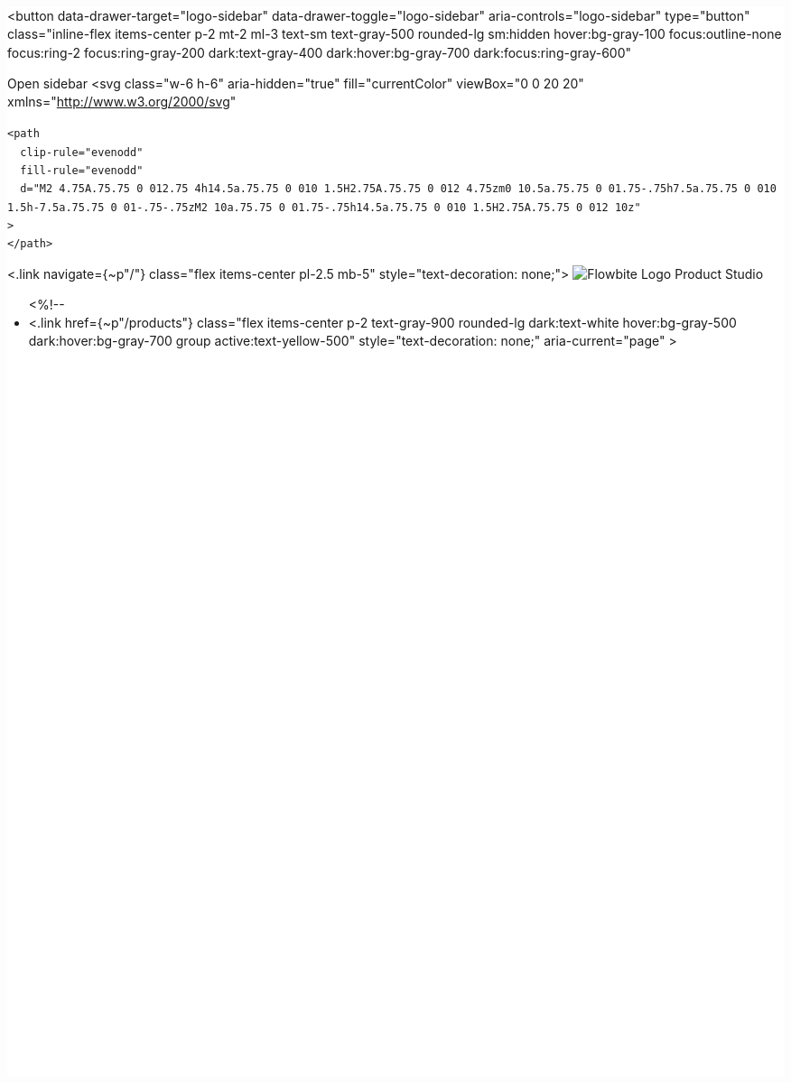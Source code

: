 <button
  data-drawer-target="logo-sidebar"
  data-drawer-toggle="logo-sidebar"
  aria-controls="logo-sidebar"
  type="button"
  class="inline-flex items-center p-2 mt-2 ml-3 text-sm text-gray-500 rounded-lg sm:hidden hover:bg-gray-100 focus:outline-none focus:ring-2 focus:ring-gray-200 dark:text-gray-400 dark:hover:bg-gray-700 dark:focus:ring-gray-600"
>
  <span class="sr-only">Open sidebar</span>
  <svg
    class="w-6 h-6"
    aria-hidden="true"
    fill="currentColor"
    viewBox="0 0 20 20"
    xmlns="http://www.w3.org/2000/svg"
  >
    <path
      clip-rule="evenodd"
      fill-rule="evenodd"
      d="M2 4.75A.75.75 0 012.75 4h14.5a.75.75 0 010 1.5H2.75A.75.75 0 012 4.75zm0 10.5a.75.75 0 01.75-.75h7.5a.75.75 0 010 1.5h-7.5a.75.75 0 01-.75-.75zM2 10a.75.75 0 01.75-.75h14.5a.75.75 0 010 1.5H2.75A.75.75 0 012 10z"
    >
    </path>
  </svg>
</button>

<aside
  id="logo-sidebar"
  class="fixed top-0 left-0 z-40 w-64 h-screen transition-transform -translate-x-full sm:translate-x-0"
  aria-label="Sidebar"
>
  <div class="h-full px-3 py-4 overflow-y-auto bg-gray-50 dark:bg-gray-800">
    <.link navigate={~p"/"}  class="flex items-center pl-2.5 mb-5" style="text-decoration: none;">
      <img
        src="https://flowbite.com/docs/images/logo.svg"
        class="h-6 mr-3 sm:h-7"
        alt="Flowbite Logo"
      />
      <span class="self-center text-xl font-semibold whitespace-nowrap dark:text-white">
        Product Studio
      </span>
    </.link>
    <ul class="space-y-1 font-medium">
      <%!-- <li class="list-none">
        <.link
          href={~p"/products"}
          class="flex items-center p-2 text-gray-900 rounded-lg dark:text-white hover:bg-gray-500 dark:hover:bg-gray-700 group active:text-yellow-500"
          style="text-decoration: none;"
          aria-current="page"
        >
          <svg
            class="w-5 h-5 text-gray-500 transition duration-75 dark:text-gray-400 group-hover:text-gray-900 dark:group-hover:text-white"
            aria-hidden="true"
            xmlns="http://www.w3.org/2000/svg"
            fill="currentColor"
            viewBox="0 0 22 21"
          >